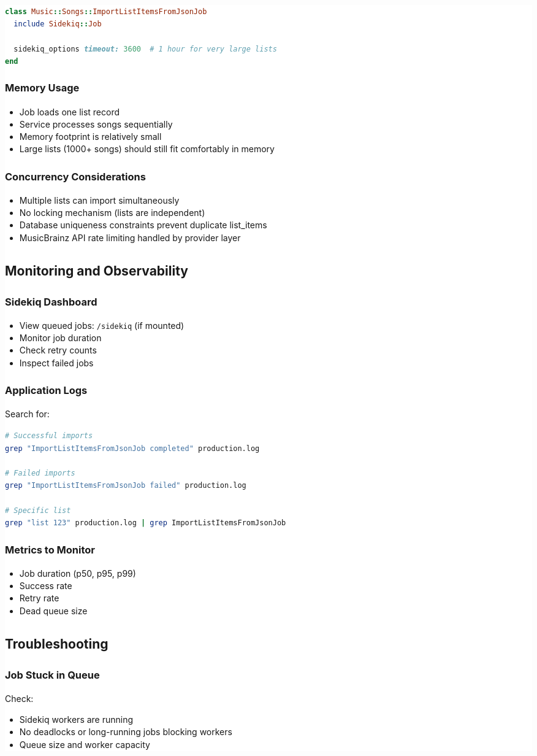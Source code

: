 ```ruby
class Music::Songs::ImportListItemsFromJsonJob
  include Sidekiq::Job

  sidekiq_options timeout: 3600  # 1 hour for very large lists
end
```

### Memory Usage
- Job loads one list record
- Service processes songs sequentially
- Memory footprint is relatively small
- Large lists (1000+ songs) should still fit comfortably in memory

### Concurrency Considerations
- Multiple lists can import simultaneously
- No locking mechanism (lists are independent)
- Database uniqueness constraints prevent duplicate list_items
- MusicBrainz API rate limiting handled by provider layer

## Monitoring and Observability

### Sidekiq Dashboard
- View queued jobs: `/sidekiq` (if mounted)
- Monitor job duration
- Check retry counts
- Inspect failed jobs

### Application Logs
Search for:
```bash
# Successful imports
grep "ImportListItemsFromJsonJob completed" production.log

# Failed imports
grep "ImportListItemsFromJsonJob failed" production.log

# Specific list
grep "list 123" production.log | grep ImportListItemsFromJsonJob
```

### Metrics to Monitor
- Job duration (p50, p95, p99)
- Success rate
- Retry rate
- Dead queue size

## Troubleshooting

### Job Stuck in Queue
Check:
- Sidekiq workers are running
- No deadlocks or long-running jobs blocking workers
- Queue size and worker capacity
